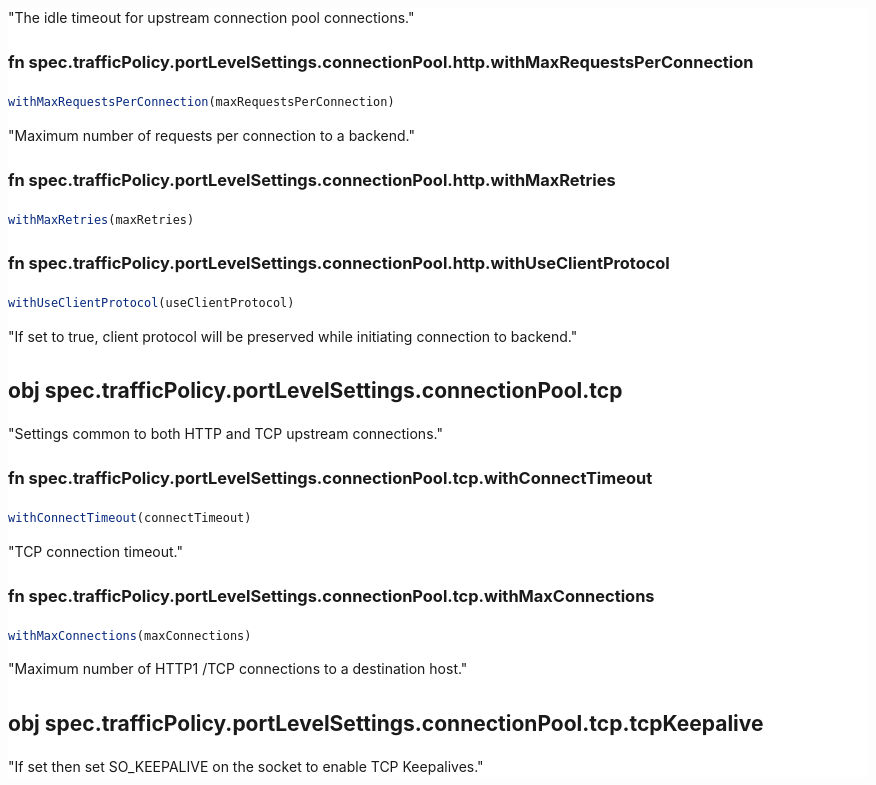 "The idle timeout for upstream connection pool connections."

### fn spec.trafficPolicy.portLevelSettings.connectionPool.http.withMaxRequestsPerConnection

```ts
withMaxRequestsPerConnection(maxRequestsPerConnection)
```

"Maximum number of requests per connection to a backend."

### fn spec.trafficPolicy.portLevelSettings.connectionPool.http.withMaxRetries

```ts
withMaxRetries(maxRetries)
```



### fn spec.trafficPolicy.portLevelSettings.connectionPool.http.withUseClientProtocol

```ts
withUseClientProtocol(useClientProtocol)
```

"If set to true, client protocol will be preserved while initiating connection to backend."

## obj spec.trafficPolicy.portLevelSettings.connectionPool.tcp

"Settings common to both HTTP and TCP upstream connections."

### fn spec.trafficPolicy.portLevelSettings.connectionPool.tcp.withConnectTimeout

```ts
withConnectTimeout(connectTimeout)
```

"TCP connection timeout."

### fn spec.trafficPolicy.portLevelSettings.connectionPool.tcp.withMaxConnections

```ts
withMaxConnections(maxConnections)
```

"Maximum number of HTTP1 /TCP connections to a destination host."

## obj spec.trafficPolicy.portLevelSettings.connectionPool.tcp.tcpKeepalive

"If set then set SO_KEEPALIVE on the socket to enable TCP Keepalives."
